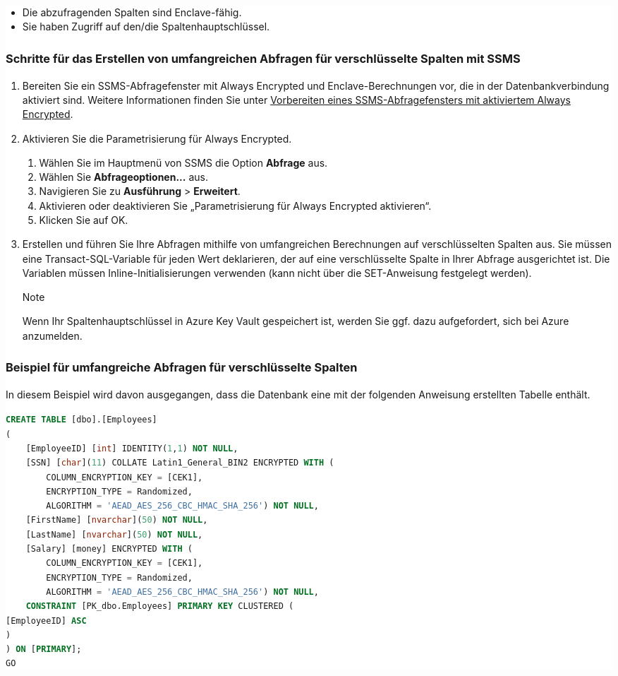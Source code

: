 - Die abzufragenden Spalten sind Enclave-fähig.
- Sie haben Zugriff auf den/die Spaltenhauptschlüssel.

### <a name="steps-for-issuing-rich-queries-against-encrypted-columns-using-ssms"></a>Schritte für das Erstellen von umfangreichen Abfragen für verschlüsselte Spalten mit SSMS

1. Bereiten Sie ein SSMS-Abfragefenster mit Always Encrypted und Enclave-Berechnungen vor, die in der Datenbankverbindung aktiviert sind. Weitere Informationen finden Sie unter [Vorbereiten eines SSMS-Abfragefensters mit aktiviertem Always Encrypted](#prepare-an-ssms-query-window-with-always-encrypted-enabled).

2. Aktivieren Sie die Parametrisierung für Always Encrypted.

    1. Wählen Sie im Hauptmenü von SSMS die Option **Abfrage** aus.
    2. Wählen Sie **Abfrageoptionen...** aus.
    3. Navigieren Sie zu **Ausführung** > **Erweitert**.
    4. Aktivieren oder deaktivieren Sie „Parametrisierung für Always Encrypted aktivieren“.
    5. Klicken Sie auf OK.

3. Erstellen und führen Sie Ihre Abfragen mithilfe von umfangreichen Berechnungen auf verschlüsselten Spalten aus. Sie müssen eine Transact-SQL-Variable für jeden Wert deklarieren, der auf eine verschlüsselte Spalte in Ihrer Abfrage ausgerichtet ist. Die Variablen müssen Inline-Initialisierungen verwenden (kann nicht über die SET-Anweisung festgelegt werden).

    > [!NOTE]
    > Wenn Ihr Spaltenhauptschlüssel in Azure Key Vault gespeichert ist, werden Sie ggf. dazu aufgefordert, sich bei Azure anzumelden.

### <a name="example-of-rich-queries-against-encrypted-columns"></a>Beispiel für umfangreiche Abfragen für verschlüsselte Spalten

In diesem Beispiel wird davon ausgegangen, dass die Datenbank eine mit der folgenden Anweisung erstellten Tabelle enthält.

```sql
CREATE TABLE [dbo].[Employees]
(
    [EmployeeID] [int] IDENTITY(1,1) NOT NULL,
    [SSN] [char](11) COLLATE Latin1_General_BIN2 ENCRYPTED WITH (
        COLUMN_ENCRYPTION_KEY = [CEK1],
        ENCRYPTION_TYPE = Randomized,
        ALGORITHM = 'AEAD_AES_256_CBC_HMAC_SHA_256') NOT NULL,
    [FirstName] [nvarchar](50) NOT NULL,
    [LastName] [nvarchar](50) NOT NULL,
    [Salary] [money] ENCRYPTED WITH (
        COLUMN_ENCRYPTION_KEY = [CEK1],
        ENCRYPTION_TYPE = Randomized,
        ALGORITHM = 'AEAD_AES_256_CBC_HMAC_SHA_256') NOT NULL,
    CONSTRAINT [PK_dbo.Employees] PRIMARY KEY CLUSTERED (
[EmployeeID] ASC
)
) ON [PRIMARY];
GO
```
